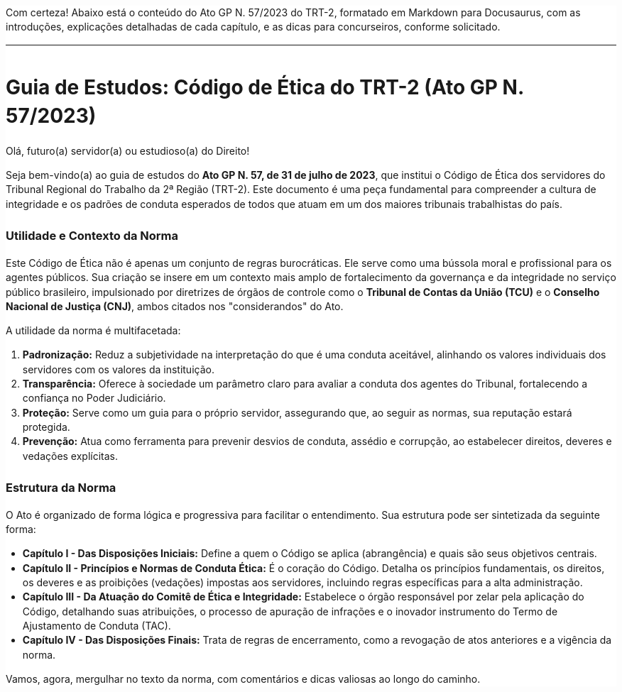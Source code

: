 Com certeza! Abaixo está o conteúdo do Ato GP N. 57/2023 do TRT-2, formatado em Markdown para Docusaurus, com as introduções, explicações detalhadas de cada capítulo, e as dicas para concurseiros, conforme solicitado.

---

# Guia de Estudos: Código de Ética do TRT-2 (Ato GP N. 57/2023)

Olá, futuro(a) servidor(a) ou estudioso(a) do Direito!

Seja bem-vindo(a) ao guia de estudos do **Ato GP N. 57, de 31 de julho de 2023**, que institui o Código de Ética dos servidores do Tribunal Regional do Trabalho da 2ª Região (TRT-2). Este documento é uma peça fundamental para compreender a cultura de integridade e os padrões de conduta esperados de todos que atuam em um dos maiores tribunais trabalhistas do país.

### Utilidade e Contexto da Norma

Este Código de Ética não é apenas um conjunto de regras burocráticas. Ele serve como uma bússola moral e profissional para os agentes públicos. Sua criação se insere em um contexto mais amplo de fortalecimento da governança e da integridade no serviço público brasileiro, impulsionado por diretrizes de órgãos de controle como o **Tribunal de Contas da União (TCU)** e o **Conselho Nacional de Justiça (CNJ)**, ambos citados nos "considerandos" do Ato.

A utilidade da norma é multifacetada:
1.  **Padronização:** Reduz a subjetividade na interpretação do que é uma conduta aceitável, alinhando os valores individuais dos servidores com os valores da instituição.
2.  **Transparência:** Oferece à sociedade um parâmetro claro para avaliar a conduta dos agentes do Tribunal, fortalecendo a confiança no Poder Judiciário.
3.  **Proteção:** Serve como um guia para o próprio servidor, assegurando que, ao seguir as normas, sua reputação estará protegida.
4.  **Prevenção:** Atua como ferramenta para prevenir desvios de conduta, assédio e corrupção, ao estabelecer direitos, deveres e vedações explícitas.

### Estrutura da Norma

O Ato é organizado de forma lógica e progressiva para facilitar o entendimento. Sua estrutura pode ser sintetizada da seguinte forma:

*   **Capítulo I - Das Disposições Iniciais:** Define a quem o Código se aplica (abrangência) e quais são seus objetivos centrais.
*   **Capítulo II - Princípios e Normas de Conduta Ética:** É o coração do Código. Detalha os princípios fundamentais, os direitos, os deveres e as proibições (vedações) impostas aos servidores, incluindo regras específicas para a alta administração.
*   **Capítulo III - Da Atuação do Comitê de Ética e Integridade:** Estabelece o órgão responsável por zelar pela aplicação do Código, detalhando suas atribuições, o processo de apuração de infrações e o inovador instrumento do Termo de Ajustamento de Conduta (TAC).
*   **Capítulo IV - Das Disposições Finais:** Trata de regras de encerramento, como a revogação de atos anteriores e a vigência da norma.

Vamos, agora, mergulhar no texto da norma, com comentários e dicas valiosas ao longo do caminho.


